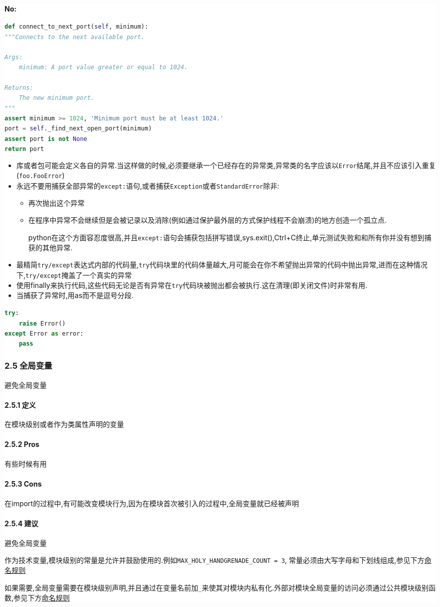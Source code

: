 **No:**

```python
def connect_to_next_port(self, minimum):
"""Connects to the next available port.

Args:
    minimum: A port value greater or equal to 1024.

Returns:
    The new minimum port.
"""
assert minimum >= 1024, 'Minimum port must be at least 1024.'
port = self._find_next_open_port(minimum)
assert port is not None
return port
```

* 库或者包可能会定义各自的异常.当这样做的时候,必须要继承一个已经存在的异常类,异常类的名字应该以`Error`结尾,并且不应该引入重复(`foo.FooError`)
* 永远不要用捕获全部异常的`except:`语句,或者捕获`Exception`或者`StandardError`除非:
    * 再次抛出这个异常
    * 在程序中异常不会继续但是会被记录以及消除(例如通过保护最外层的方式保护线程不会崩溃)的地方创造一个孤立点.

       python在这个方面容忍度很高,并且`except:`语句会捕获包括拼写错误,sys.exit(),Ctrl+C终止,单元测试失败和和所有你并没有想到捕获的其他异常.
* 最精简`try/except`表达式内部的代码量,`try`代码块里的代码体量越大,月可能会在你不希望抛出异常的代码中抛出异常,进而在这种情况下,`try/except`掩盖了一个真实的异常
* 使用finally来执行代码,这些代码无论是否有异常在`try`代码块被抛出都会被执行.这在清理(即关闭文件)时非常有用.
* 当捕获了异常时,用as而不是逗号分段.

```python
try:
    raise Error()
except Error as error:
    pass
```

### 2.5 全局变量
避免全局变量

#### 2.5.1 定义
在模块级别或者作为类属性声明的变量

#### 2.5.2 Pros
有些时候有用

#### 2.5.3 Cons
在import的过程中,有可能改变模块行为,因为在模块首次被引入的过程中,全局变量就已经被声明

#### 2.5.4 建议
避免全局变量

作为技术变量,模块级别的常量是允许并鼓励使用的.例如`MAX_HOLY_HANDGRENADE_COUNT = 3`, 常量必须由大写字母和下划线组成,参见下方[命名规则](https://google.github.io/styleguide/pyguide.html#s3.16-naming)

如果需要,全局变量需要在模块级别声明,并且通过在变量名前加`_`来使其对模块内私有化.外部对模块全局变量的访问必须通过公共模块级别函数,参见下方[命名规则](https://google.github.io/styleguide/pyguide.html#s3.16-naming)
